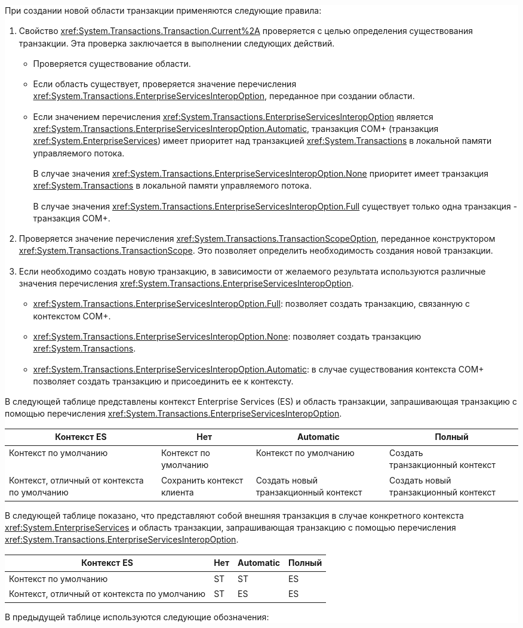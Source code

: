  При создании новой области транзакции применяются следующие правила:  
  
1.  Свойство <xref:System.Transactions.Transaction.Current%2A> проверяется с целью определения существования транзакции. Эта проверка заключается в выполнении следующих действий.  
  
    -   Проверяется существование области.  
  
    -   Если область существует, проверяется значение перечисления <xref:System.Transactions.EnterpriseServicesInteropOption>, переданное при создании области.  
  
    -   Если значением перечисления <xref:System.Transactions.EnterpriseServicesInteropOption> является <xref:System.Transactions.EnterpriseServicesInteropOption.Automatic>, транзакция COM+ (транзакция <xref:System.EnterpriseServices>) имеет приоритет над транзакцией <xref:System.Transactions> в локальной памяти управляемого потока.  
  
         В случае значения <xref:System.Transactions.EnterpriseServicesInteropOption.None> приоритет имеет транзакция <xref:System.Transactions> в локальной памяти управляемого потока.  
  
         В случае значения <xref:System.Transactions.EnterpriseServicesInteropOption.Full> существует только одна транзакция - транзакция COM+.  
  
2.  Проверяется значение перечисления <xref:System.Transactions.TransactionScopeOption>, переданное конструктором <xref:System.Transactions.TransactionScope>. Это позволяет определить необходимость создания новой транзакции.  
  
3.  Если необходимо создать новую транзакцию, в зависимости от желаемого результата используются различные значения перечисления <xref:System.Transactions.EnterpriseServicesInteropOption>.  
  
    -   <xref:System.Transactions.EnterpriseServicesInteropOption.Full>: позволяет создать транзакцию, связанную с контекстом COM+.  
  
    -   <xref:System.Transactions.EnterpriseServicesInteropOption.None>: позволяет создать транзакцию <xref:System.Transactions>.  
  
    -   <xref:System.Transactions.EnterpriseServicesInteropOption.Automatic>: в случае существования контекста COM+ позволяет создать транзакцию и присоединить ее к контексту.  
  
 В следующей таблице представлены контекст Enterprise Services (ES) и область транзакции, запрашивающая транзакцию с помощью перечисления <xref:System.Transactions.EnterpriseServicesInteropOption>.  
  
|Контекст ES|Нет|Automatic|Полный|  
|----------------|----------|---------------|----------|  
|Контекст по умолчанию|Контекст по умолчанию|Контекст по умолчанию|Создать <br />транзакционный контекст|  
|Контекст, отличный от контекста по умолчанию|Сохранить контекст клиента|Создать новый транзакционный контекст|Создать новый транзакционный контекст|  
  
 В следующей таблице показано, что представляют собой внешняя транзакция в случае конкретного контекста <xref:System.EnterpriseServices> и область транзакции, запрашивающая транзакцию с помощью перечисления <xref:System.Transactions.EnterpriseServicesInteropOption>.  
  
|Контекст ES|Нет|Automatic|Полный|  
|----------------|----------|---------------|----------|  
|Контекст по умолчанию|ST|ST|ES|  
|Контекст, отличный от контекста по умолчанию|ST|ES|ES|  
  
 В предыдущей таблице используются следующие обозначения:  
  